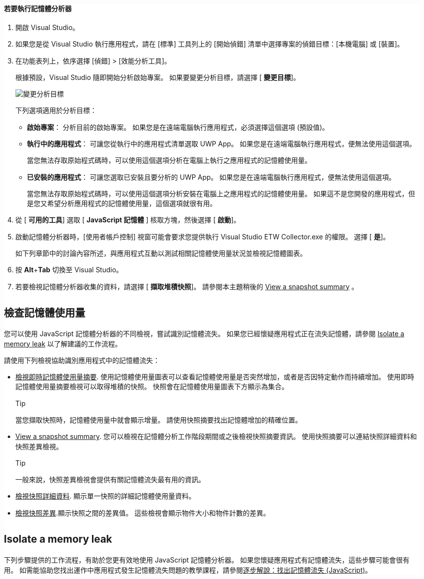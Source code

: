 #### <a name="to-run-the-memory-analyzer"></a>若要執行記憶體分析器  
  
1.  開啟 Visual Studio。  
  
2.  如果您是從 Visual Studio 執行應用程式，請在 [標準] 工具列上的 [開始偵錯] 清單中選擇專案的偵錯目標：[本機電腦] 或 [裝置]。  
  
3.  在功能表列上，依序選擇 [偵錯] > [效能分析工具]。  
  
     根據預設，Visual Studio 隨即開始分析啟始專案。 如果要變更分析目標，請選擇 [ **變更目標**]。  
  
     ![變更分析目標](../profiling/media/js_tools_target.png "JS_Tools_Target")  
  
     下列選項適用於分析目標：  
  
    -   **啟始專案**： 分析目前的啟始專案。 如果您是在遠端電腦執行應用程式，必須選擇這個選項 (預設值)。  
  
    -   **執行中的應用程式**： 可讓您從執行中的應用程式清單選取 UWP App。 如果您是在遠端電腦執行應用程式，便無法使用這個選項。  
  
         當您無法存取原始程式碼時，可以使用這個選項分析在電腦上執行之應用程式的記憶體使用量。  
  
    -   **已安裝的應用程式**： 可讓您選取已安裝且要分析的 UWP App。 如果您是在遠端電腦執行應用程式，便無法使用這個選項。  
  
         當您無法存取原始程式碼時，可以使用這個選項分析安裝在電腦上之應用程式的記憶體使用量。 如果這不是您開發的應用程式，但是您又希望分析應用程式的記憶體使用量，這個選項就很有用。  
  
4.  從 [ **可用的工具**] 選取 [ **JavaScript 記憶體** ] 核取方塊，然後選擇 [ **啟動**]。  
  
5.  啟動記憶體分析器時，[使用者帳戶控制] 視窗可能會要求您提供執行 Visual Studio ETW Collector.exe 的權限。 選擇 [ **是**]。  
  
     如下列章節中的討論內容所述，與應用程式互動以測試相關記憶體使用量狀況並檢視記憶體圖表。  
  
6.  按 **Alt**+**Tab** 切換至 Visual Studio。  
  
7.  若要檢視記憶體分析器收集的資料，請選擇 [ **擷取堆積快照**]。 請參閱本主題稍後的 [View a snapshot summary](#view-a-snapshot-summary) 。  
  
## <a name="check-memory-usage"></a>檢查記憶體使用量  
 您可以使用 JavaScript 記憶體分析器的不同檢視，嘗試識別記憶體流失。 如果您已經懷疑應用程式正在流失記憶體，請參閱 [Isolate a memory leak](#isolate-a-memory-leak) 以了解建議的工作流程。  
  
 請使用下列檢視協助識別應用程式中的記憶體流失：  
  
-   [檢視即時記憶體使用量摘要](#view-live-memory-usage-summary). 使用記憶體使用量圖表可以查看記憶體使用量是否突然增加，或者是否因特定動作而持續增加。 使用即時記憶體使用量摘要檢視可以取得堆積的快照。 快照會在記憶體使用量圖表下方顯示為集合。  
  
    > [!TIP]
    >  當您擷取快照時，記憶體使用量中就會顯示增量。 請使用快照摘要找出記憶體增加的精確位置。  
  
-   [View a snapshot summary](#view-a-snapshot-summary). 您可以檢視在記憶體分析工作階段期間或之後檢視快照摘要資訊。 使用快照摘要可以連結快照詳細資料和快照差異檢視。  
  
    > [!TIP]
    >  一般來說，快照差異檢視會提供有關記憶體流失最有用的資訊。  
  
-   [檢視快照詳細資料](#view-snapshot-details). 顯示單一快照的詳細記憶體使用量資料。  
  
-   [檢視快照差異](#view-a-snapshot-diff).顯示快照之間的差異值。 這些檢視會顯示物件大小和物件計數的差異。  
  
## <a name="isolate-a-memory-leak"></a>Isolate a memory leak  
 下列步驟提供的工作流程，有助於您更有效地使用 JavaScript 記憶體分析器。 如果您懷疑應用程式有記憶體流失，這些步驟可能會很有用。 如需能協助您找出運作中應用程式發生記憶體流失問題的教學課程，請參閱[逐步解說：找出記憶體流失 (JavaScript)](../profiling/walkthrough-find-a-memory-leak-javascript.md)。  
  